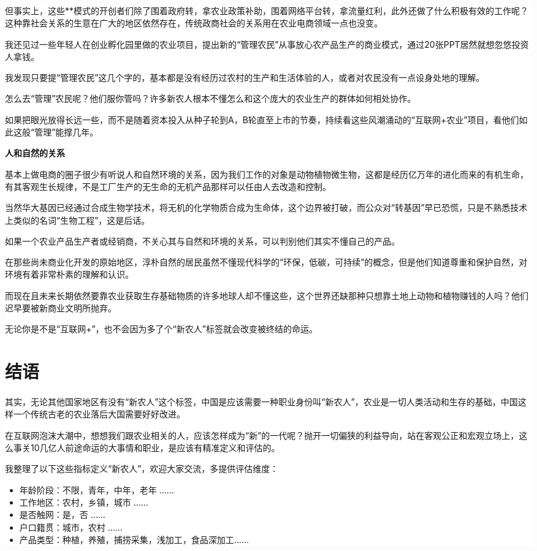 但事实上，这些**模式的开创者们除了围着政府转，拿农业政策补助，围着网络平台转，拿流量红利，此外还做了什么积极有效的工作呢？这种靠社会关系的生意在广大的地区依然存在，传统政商社会的关系用在农业电商领域一点也没变。

我还见过一些年轻人在创业孵化园里做的农业项目，提出新的“管理农民”从事放心农产品生产的商业模式，通过20张PPT居然就想忽悠投资人拿钱。

我发现只要提“管理农民”这几个字的，基本都是没有经历过农村的生产和生活体验的人，或者对农民没有一点设身处地的理解。

怎么去“管理”农民呢？他们服你管吗？许多新农人根本不懂怎么和这个庞大的农业生产的群体如何相处协作。

如果把眼光放得长远一些，而不是随着资本投入从种子轮到A，B轮直至上市的节奏，持续看这些风潮涌动的“互联网+农业”项目，看他们如此这般“管理”能撑几年。

**人和自然的关系**

基本上做电商的圈子很少有听说人和自然环境的关系，因为我们工作的对象是动物植物微生物，这都是经历亿万年的进化而来的有机生命，有其客观生长规律，不是工厂生产的无生命的无机产品那样可以任由人去改造和控制。

当然华大基因已经通过合成生物学技术，将无机的化学物质合成为生命体，这个边界被打破，而公众对“转基因”早已恐慌，只是不熟悉技术上类似的名词“生物工程”，这是后话。

如果一个农业产品生产者或经销商，不关心其与自然和环境的关系，可以判别他们其实不懂自己的产品。

在那些尚未商业化开发的原始地区，淳朴自然的居民虽然不懂现代科学的“环保，低碳，可持续”的概念，但是他们知道尊重和保护自然，对环境有着非常朴素的理解和认识。

而现在且未来长期依然要靠农业获取生存基础物质的许多地球人却不懂这些，这个世界还缺那种只想靠土地上动物和植物赚钱的人吗？他们迟早要被新商业文明所抛弃。

无论你是不是“互联网+”，也不会因为多了个“新农人”标签就会改变被终结的命运。

# **结语**

其实，无论其他国家地区有没有“新农人”这个标签，中国是应该需要一种职业身份叫“新农人”，农业是一切人类活动和生存的基础，中国这样一个传统古老的农业落后大国需要好好改进。

在互联网泡沫大潮中，想想我们跟农业相关的人，应该怎样成为“新”的一代呢？抛开一切偏狭的利益导向，站在客观公正和宏观立场上，这么事关10几亿人前途命运的大事情和职业，是应该有精准定义和评估的。

我整理了以下这些指标定义“新农人”，欢迎大家交流，多提供评估维度：
- 年龄阶段：不限，青年，中年，老年 ……
- 工作地区：农村，乡镇，城市 ……
- 是否触网：是，否 ……
- 户口籍贯：城市，农村 ……
- 产品类型：种植，养殖，捕捞采集，浅加工，食品深加工……
